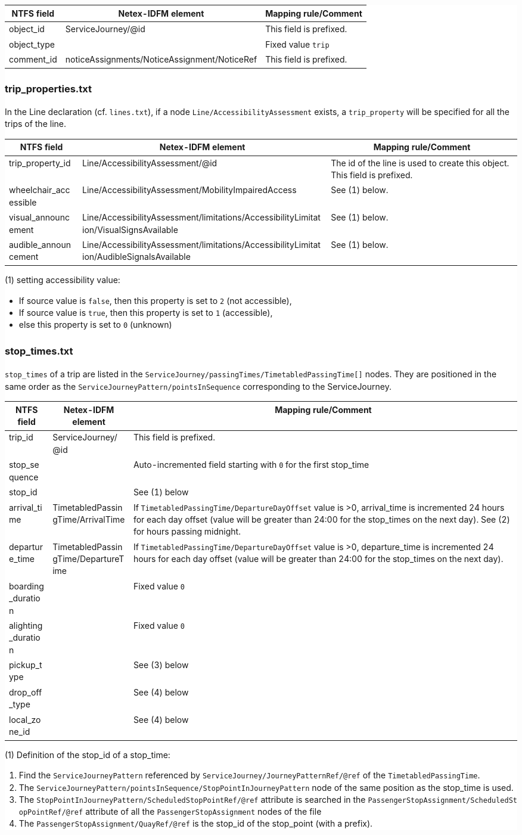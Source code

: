 NTFS field | Netex-IDFM element | Mapping rule/Comment
--- | --- | ---
object_id | ServiceJourney/@id | This field is prefixed. 
object_type |  | Fixed value `trip`
comment_id | noticeAssignments/NoticeAssignment/NoticeRef | This field is prefixed. 

### trip_properties.txt
In the Line declaration (cf. `lines.txt`), if a node `Line/AccessibilityAssessment` exists, a `trip_property` will be specified for all the trips of the line.

NTFS field | Netex-IDFM element | Mapping rule/Comment
--- | --- | ---
trip_property_id | Line/AccessibilityAssessment/@id | The id of the line is used to create this object. This field is prefixed. 
wheelchair_accessible | Line/AccessibilityAssessment/MobilityImpairedAccess | See (1) below.
visual_announcement | Line/AccessibilityAssessment/limitations/AccessibilityLimitation/VisualSignsAvailable | See (1) below.
audible_announcement | Line/AccessibilityAssessment/limitations/AccessibilityLimitation/AudibleSignalsAvailable | See (1) below.

(1) setting accessibility value: 
* If source value is `false`, then this property is set to `2` (not accessible),
* If source value is `true`, then this property is set to `1` (accessible),
* else this property is set to `0` (unknown)


### stop_times.txt
`stop_times` of a trip are listed in the `ServiceJourney/passingTimes/TimetabledPassingTime[]` nodes. They are positioned in the same order as the `ServiceJourneyPattern/pointsInSequence` corresponding to the ServiceJourney.

NTFS field | Netex-IDFM element | Mapping rule/Comment
--- | --- | ---
trip_id | ServiceJourney/@id | This field is prefixed. 
stop_sequence | | Auto-incremented field starting with `0` for the first stop_time
stop_id | | See (1) below
arrival_time | TimetabledPassingTime/ArrivalTime | If `TimetabledPassingTime/DepartureDayOffset` value is >0, arrival_time is incremented 24 hours for each day offset (value will be greater than 24:00 for the stop_times on the next day). See (2) for hours passing midnight.
departure_time | TimetabledPassingTime/DepartureTime | If `TimetabledPassingTime/DepartureDayOffset` value is >0, departure_time is incremented 24 hours for each day offset (value will be greater than 24:00 for the stop_times on the next day). 
boarding_duration | | Fixed value `0`
alighting_duration | | Fixed value `0`
pickup_type | | See (3) below
drop_off_type | | See (4) below
local_zone_id | | See (4) below


(1) Definition of the stop_id of a stop_time:

1. Find the `ServiceJourneyPattern` referenced by `ServiceJourney/JourneyPatternRef/@ref` of the `TimetabledPassingTime`.
2. The `ServiceJourneyPattern/pointsInSequence/StopPointInJourneyPattern` node of the same position as the stop_time is used.
3. The `StopPointInJourneyPattern/ScheduledStopPointRef/@ref` attribute is searched in the `PassengerStopAssignment/ScheduledStopPointRef/@ref` attribute of all the `PassengerStopAssignment` nodes of the file
4. The `PassengerStopAssignment/QuayRef/@ref` is the stop_id of the stop_point (with a prefix).
